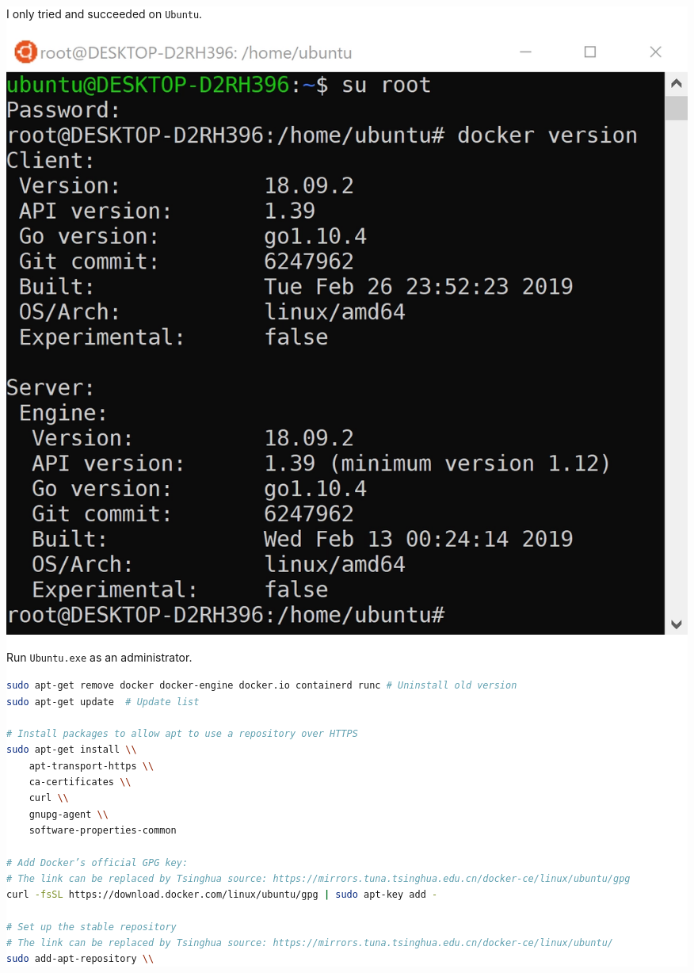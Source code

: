 I only tried and succeeded on `Ubuntu`.

![docker](docker.webp)

Run `Ubuntu.exe` as an administrator.

``` Bash {linenos=table}
sudo apt-get remove docker docker-engine docker.io containerd runc # Uninstall old version
sudo apt-get update  # Update list

# Install packages to allow apt to use a repository over HTTPS
sudo apt-get install \\
    apt-transport-https \\
    ca-certificates \\
    curl \\
    gnupg-agent \\
    software-properties-common

# Add Docker’s official GPG key:
# The link can be replaced by Tsinghua source: https://mirrors.tuna.tsinghua.edu.cn/docker-ce/linux/ubuntu/gpg
curl -fsSL https://download.docker.com/linux/ubuntu/gpg | sudo apt-key add -

# Set up the stable repository
# The link can be replaced by Tsinghua source: https://mirrors.tuna.tsinghua.edu.cn/docker-ce/linux/ubuntu/
sudo add-apt-repository \\
```